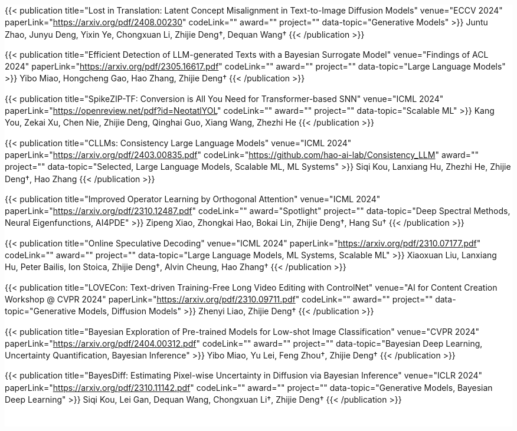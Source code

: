 {{< publication title="Lost in Translation: Latent Concept Misalignment in Text-to-Image Diffusion Models" venue="ECCV 2024" paperLink="https://arxiv.org/pdf/2408.00230" codeLink="" award="" project="" data-topic="Generative Models" >}}
Juntu Zhao, Junyu Deng, Yixin Ye, Chongxuan Li, Zhijie Deng†, Dequan Wang†
{{< /publication >}}

{{< publication title="Efficient Detection of LLM-generated Texts with a Bayesian Surrogate Model" venue="Findings of ACL 2024" paperLink="https://arxiv.org/pdf/2305.16617.pdf" codeLink="" award="" project="" data-topic="Large Language Models" >}}
Yibo Miao, Hongcheng Gao, Hao Zhang, Zhijie Deng†
{{< /publication >}}

{{< publication title="SpikeZIP-TF: Conversion is All You Need for Transformer-based SNN" venue="ICML 2024" paperLink="https://openreview.net/pdf?id=NeotatlYOL" codeLink="" award="" project="" data-topic="Scalable ML" >}}
Kang You, Zekai Xu, Chen Nie, Zhijie Deng, Qinghai Guo, Xiang Wang, Zhezhi He
{{< /publication >}}

{{< publication title="CLLMs: Consistency Large Language Models" venue="ICML 2024" paperLink="https://arxiv.org/pdf/2403.00835.pdf" codeLink="https://github.com/hao-ai-lab/Consistency_LLM" award="" project="" data-topic="Selected, Large Language Models, Scalable ML, ML Systems" >}}
Siqi Kou, Lanxiang Hu, Zhezhi He, Zhijie Deng†, Hao Zhang
{{< /publication >}}

{{< publication title="Improved Operator Learning by Orthogonal Attention" venue="ICML 2024" paperLink="https://arxiv.org/pdf/2310.12487.pdf" codeLink="" award="Spotlight" project="" data-topic="Deep Spectral Methods, Neural Eigenfunctions, AI4PDE" >}}
Zipeng Xiao, Zhongkai Hao, Bokai Lin, Zhijie Deng†, Hang Su†
{{< /publication >}}

{{< publication title="Online Speculative Decoding" venue="ICML 2024" paperLink="https://arxiv.org/pdf/2310.07177.pdf" codeLink="" award="" project="" data-topic="Large Language Models, ML Systems, Scalable ML" >}}
Xiaoxuan Liu, Lanxiang Hu, Peter Bailis, Ion Stoica, Zhijie Deng†, Alvin Cheung, Hao Zhang†
{{< /publication >}}

{{< publication title="LOVECon: Text-driven Training-Free Long Video Editing with ControlNet" venue="AI for Content Creation Workshop @ CVPR 2024" paperLink="https://arxiv.org/pdf/2310.09711.pdf" codeLink="" award="" project="" data-topic="Generative Models, Diffusion Models" >}}
Zhenyi Liao, Zhijie Deng†
{{< /publication >}}

{{< publication title="Bayesian Exploration of Pre-trained Models for Low-shot Image Classification" venue="CVPR 2024" paperLink="https://arxiv.org/pdf/2404.00312.pdf" codeLink="" award="" project="" data-topic="Bayesian Deep Learning, Uncertainty Quantification, Bayesian Inference" >}}
Yibo Miao, Yu Lei, Feng Zhou†, Zhijie Deng†
{{< /publication >}}

{{< publication title="BayesDiff: Estimating Pixel-wise Uncertainty in Diffusion via Bayesian Inference" venue="ICLR 2024" paperLink="https://arxiv.org/pdf/2310.11142.pdf" codeLink="" award="" project="" data-topic="Generative Models, Bayesian Deep Learning" >}}
Siqi Kou, Lei Gan, Dequan Wang, Chongxuan Li†, Zhijie Deng†
{{< /publication >}}

&emsp;
